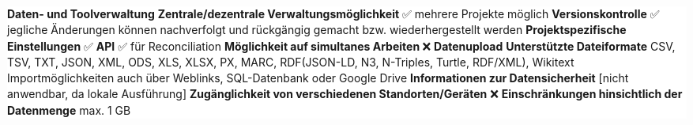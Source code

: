    <td colspan="2" style="text-align: center;font-size: 1.2em" ><strong>Daten- und Toolverwaltung</strong>
   </td>
  </tr>
  <tr>
   <td><strong>Zentrale/dezentrale Verwaltungsmöglichkeit</strong>
   </td>
   <td>✅ mehrere Projekte möglich
   </td>
  </tr>
  <tr>
   <td><strong>Versionskontrolle</strong>
   </td>
   <td>✅ jegliche Änderungen können nachverfolgt und rückgängig gemacht bzw. wiederhergestellt werden
   </td>
  </tr>
  <tr>
   <td><strong>Projektspezifische Einstellungen</strong>
   </td>
   <td>✅
   </td>
  </tr>
  <tr>
   <td><strong>API</strong>
   </td>
   <td>✅ für Reconciliation
   </td>
  </tr>
  <tr>
   <td><strong>Möglichkeit auf simultanes Arbeiten </strong>
   </td>
   <td>❌
   </td>
  </tr>
  <tr>
   <td colspan="2" style="text-align: center;font-size: 1.2em" ><strong>Datenupload</strong>
   </td>
  </tr>
  <tr>
   <td><strong>Unterstützte Dateiformate</strong>
   </td>
   <td>CSV, TSV, TXT, JSON, XML, ODS, XLS, XLSX, PX, MARC, RDF(JSON-LD, N3, N-Triples, Turtle, RDF/XML), Wikitext
<br/>
Importmöglichkeiten auch über Weblinks, SQL-Datenbank oder Google Drive
   </td>
  </tr>
  <tr>
   <td><strong>Informationen zur Datensicherheit</strong>
   </td>
   <td>[nicht anwendbar, da lokale Ausführung]
   </td>
  </tr>
  <tr>
   <td><strong>Zugänglichkeit von verschiedenen Standorten/Geräten</strong>
   </td>
   <td>❌
   </td>
  </tr>
  <tr>
   <td><strong>Einschränkungen hinsichtlich der Datenmenge</strong>
   </td>
   <td>max. 1 GB
   </td>